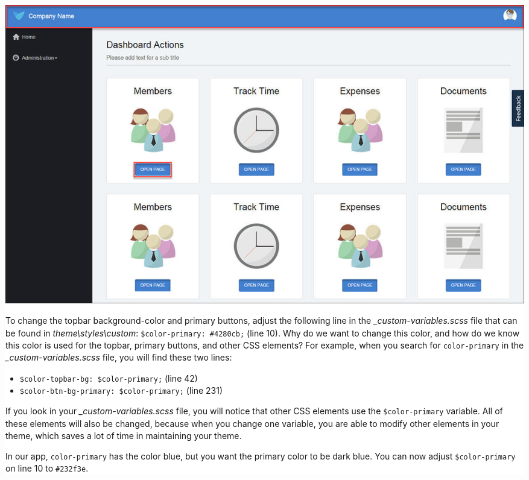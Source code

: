 ![](attachments/18448711/18581480.jpg)

To change the topbar background-color and primary buttons, adjust the following line in the *_custom-variables.scss* file that can be found in *theme\styles\custom*: `$color-primary: #4280cb;` (line 10). Why do we want to change this color, and how do we know this color is used for the topbar, primary buttons, and other CSS elements? For example, when you search for `color-primary` in the *_custom-variables.scss* file, you will find these two lines:

* `$color-topbar-bg: $color-primary;` (line 42)
* `$color-btn-bg-primary: $color-primary;` (line 231)

If you look in your *_custom-variables.scss* file, you will notice that other CSS elements use the `$color-primary` variable. All of these elements will also be changed, because when you change one variable, you are able to modify other elements in your theme, which saves a lot of time in maintaining your theme.

In our app, `color-primary` has the color blue, but you want the primary color to be dark blue. You can now adjust `$color-primary` on line 10 to `#232f3e`.
